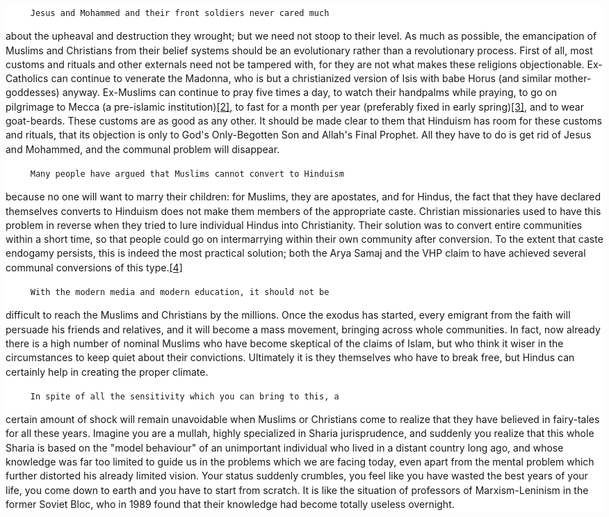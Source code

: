  

         Jesus and Mohammed and their front soldiers never cared much
about the upheaval and destruction they wrought; but we need not stoop
to their level.  As much as possible, the emancipation of Muslims and
Christians from their belief systems should be an evolutionary rather
than a revolutionary process.  First of all, most customs and rituals
and other externals need not be tampered with, for they are not what
makes these religions objectionable.  Ex-Catholics can continue to
venerate the Madonna, who is but a christianized version of Isis with
babe Horus (and similar mother-goddesses) anyway.  Ex-Muslims can
continue to pray five times a day, to watch their handpalms while
praying, to go on pilgrimage to Mecca (a pre-islamic
institution)[\[2\]](#_edn2), to fast for a month per year (preferably
fixed in early spring)[\[3\]](#_edn3), and to wear goat-beards.  These
customs are as good as any other.  It should be made clear to them that
Hinduism has room for these customs and rituals, that its objection is
only to God's Only-Begotten Son and Allah's Final Prophet.  All they
have to do is get rid of Jesus and Mohammed, and the communal problem
will disappear.

 

         Many people have argued that Muslims cannot convert to Hinduism
because no one will want to marry their children: for Muslims, they are
apostates, and for Hindus, the fact that they have declared themselves
converts to Hinduism does not make them members of the appropriate
caste.  Christian missionaries used to have this problem in reverse when
they tried to lure individual Hindus into Christianity.  Their solution
was to convert entire communities within a short time, so that people
could go on intermarrying within their own community after conversion. 
To the extent that caste endogamy persists, this is indeed the most
practical solution; both the Arya Samaj and the VHP claim to have
achieved several communal conversions of this type.[\[4\]](#_edn4) 

 

         With the modern media and modern education, it should not be
difficult to reach the Muslims and Christians by the millions.  Once the
exodus has started, every emigrant from the faith will persuade his
friends and relatives, and it will become a mass movement, bringing
across whole communities.  In fact, now already there is a high number
of nominal Muslims who have become skeptical of the claims of Islam, but
who think it wiser in the circumstances to keep quiet about their
convictions.  Ultimately it is they themselves who have to break free,
but Hindus can certainly help in creating the proper climate.

 

         In spite of all the sensitivity which you can bring to this, a
certain amount of shock will remain unavoidable when Muslims or
Christians come to realize that they have believed in fairy-tales for
all these years.  Imagine you are a mullah, highly specialized in Sharia
jurisprudence, and suddenly you realize that this whole Sharia is based
on the "model behaviour" of an unimportant individual who lived in a
distant country long ago, and whose knowledge was far too limited to
guide us in the problems which we are facing today, even apart from the
mental problem which further distorted his already limited vision.  Your
status suddenly crumbles, you feel like you have wasted the best years
of your life, you come down to earth and you have to start from
scratch.  It is like the situation of professors of Marxism-Leninism in
the former Soviet Bloc, who in 1989 found that their knowledge had
become totally useless overnight.
